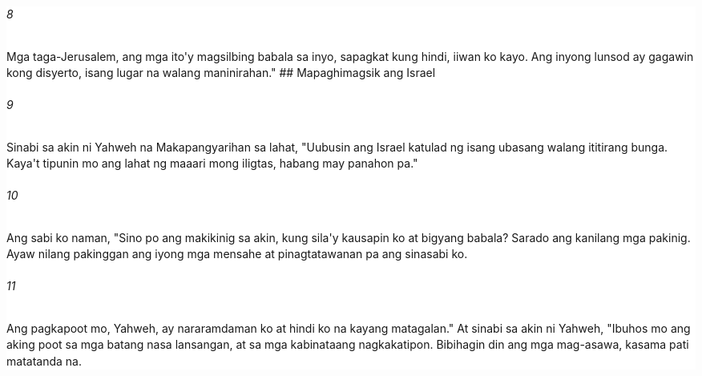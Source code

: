 


###### 8 





Mga taga-Jerusalem, ang mga ito'y magsilbing babala sa inyo, sapagkat kung hindi, iiwan ko kayo. Ang inyong lunsod ay gagawin kong disyerto, isang lugar na walang maninirahan." ## Mapaghimagsik ang Israel 











###### 9 





Sinabi sa akin ni Yahweh na Makapangyarihan sa lahat, "Uubusin ang Israel katulad ng isang ubasang walang ititirang bunga. Kaya't tipunin mo ang lahat ng maaari mong iligtas, habang may panahon pa." 











###### 10 





Ang sabi ko naman, "Sino po ang makikinig sa akin, kung sila'y kausapin ko at bigyang babala? Sarado ang kanilang mga pakinig. Ayaw nilang pakinggan ang iyong mga mensahe at pinagtatawanan pa ang sinasabi ko. 











###### 11 





Ang pagkapoot mo, Yahweh, ay nararamdaman ko at hindi ko na kayang matagalan." At sinabi sa akin ni Yahweh, "Ibuhos mo ang aking poot sa mga batang nasa lansangan, at sa mga kabinataang nagkakatipon. Bibihagin din ang mga mag-asawa, kasama pati matatanda na. 







